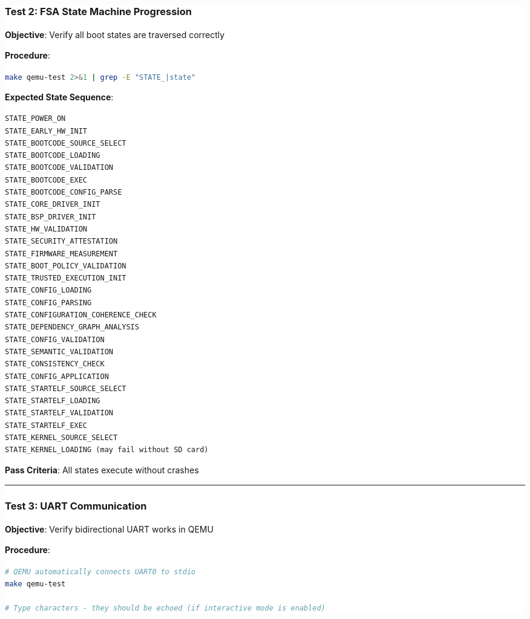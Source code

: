 
### Test 2: FSA State Machine Progression

**Objective**: Verify all boot states are traversed correctly

**Procedure**:
```bash
make qemu-test 2>&1 | grep -E "STATE_|state"
```

**Expected State Sequence**:
```
STATE_POWER_ON
STATE_EARLY_HW_INIT
STATE_BOOTCODE_SOURCE_SELECT
STATE_BOOTCODE_LOADING
STATE_BOOTCODE_VALIDATION
STATE_BOOTCODE_EXEC
STATE_BOOTCODE_CONFIG_PARSE
STATE_CORE_DRIVER_INIT
STATE_BSP_DRIVER_INIT
STATE_HW_VALIDATION
STATE_SECURITY_ATTESTATION
STATE_FIRMWARE_MEASUREMENT
STATE_BOOT_POLICY_VALIDATION
STATE_TRUSTED_EXECUTION_INIT
STATE_CONFIG_LOADING
STATE_CONFIG_PARSING
STATE_CONFIGURATION_COHERENCE_CHECK
STATE_DEPENDENCY_GRAPH_ANALYSIS
STATE_CONFIG_VALIDATION
STATE_SEMANTIC_VALIDATION
STATE_CONSISTENCY_CHECK
STATE_CONFIG_APPLICATION
STATE_STARTELF_SOURCE_SELECT
STATE_STARTELF_LOADING
STATE_STARTELF_VALIDATION
STATE_STARTELF_EXEC
STATE_KERNEL_SOURCE_SELECT
STATE_KERNEL_LOADING (may fail without SD card)
```

**Pass Criteria**: All states execute without crashes

---

### Test 3: UART Communication

**Objective**: Verify bidirectional UART works in QEMU

**Procedure**:
```bash
# QEMU automatically connects UART0 to stdio
make qemu-test

# Type characters - they should be echoed (if interactive mode is enabled)
```
